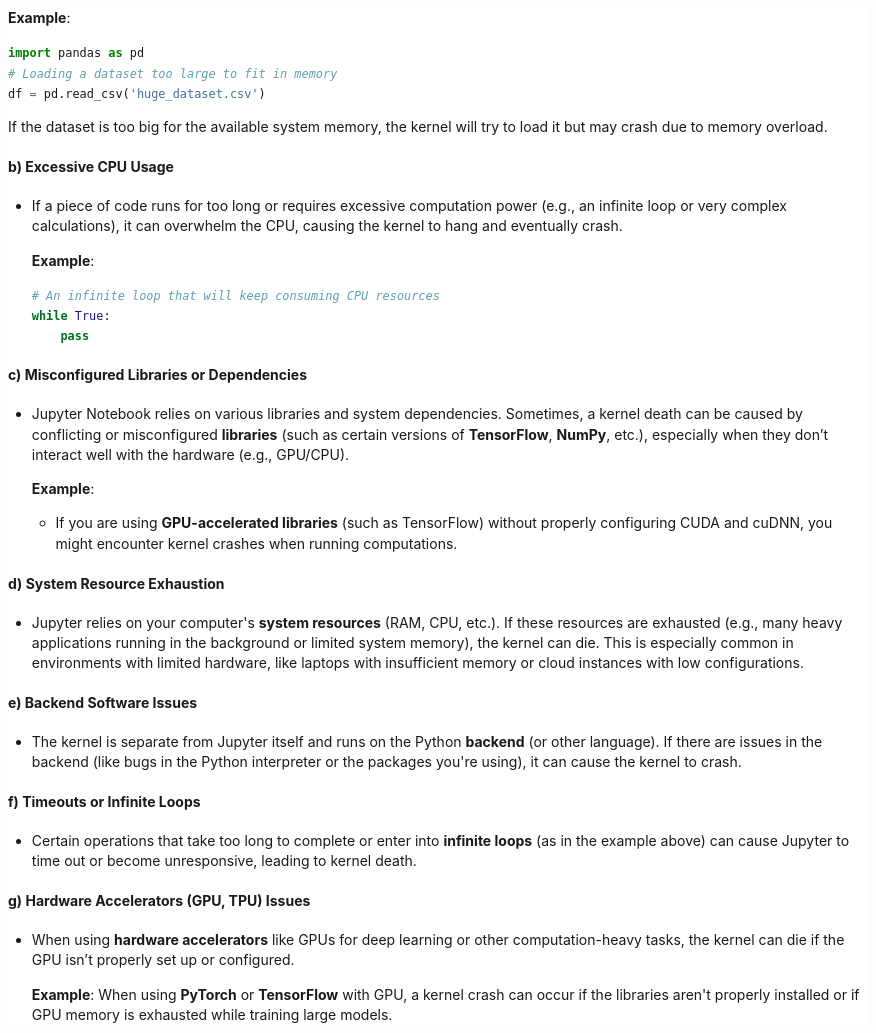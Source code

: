   **Example**:
  ```python
  import pandas as pd
  # Loading a dataset too large to fit in memory
  df = pd.read_csv('huge_dataset.csv')
  ```

  If the dataset is too big for the available system memory, the kernel will try to load it but may crash due to memory overload.

#### b) **Excessive CPU Usage**
- If a piece of code runs for too long or requires excessive computation power (e.g., an infinite loop or very complex calculations), it can overwhelm the CPU, causing the kernel to hang and eventually crash.
  
  **Example**:
  ```python
  # An infinite loop that will keep consuming CPU resources
  while True:
      pass
  ```

#### c) **Misconfigured Libraries or Dependencies**
- Jupyter Notebook relies on various libraries and system dependencies. Sometimes, a kernel death can be caused by conflicting or misconfigured **libraries** (such as certain versions of **TensorFlow**, **NumPy**, etc.), especially when they don’t interact well with the hardware (e.g., GPU/CPU).
  
  **Example**:
  - If you are using **GPU-accelerated libraries** (such as TensorFlow) without properly configuring CUDA and cuDNN, you might encounter kernel crashes when running computations.

#### d) **System Resource Exhaustion**
- Jupyter relies on your computer's **system resources** (RAM, CPU, etc.). If these resources are exhausted (e.g., many heavy applications running in the background or limited system memory), the kernel can die. This is especially common in environments with limited hardware, like laptops with insufficient memory or cloud instances with low configurations.

#### e) **Backend Software Issues**
- The kernel is separate from Jupyter itself and runs on the Python **backend** (or other language). If there are issues in the backend (like bugs in the Python interpreter or the packages you're using), it can cause the kernel to crash.

#### f) **Timeouts or Infinite Loops**
- Certain operations that take too long to complete or enter into **infinite loops** (as in the example above) can cause Jupyter to time out or become unresponsive, leading to kernel death.

#### g) **Hardware Accelerators (GPU, TPU) Issues**
- When using **hardware accelerators** like GPUs for deep learning or other computation-heavy tasks, the kernel can die if the GPU isn’t properly set up or configured.
  
  **Example**:
  When using **PyTorch** or **TensorFlow** with GPU, a kernel crash can occur if the libraries aren't properly installed or if GPU memory is exhausted while training large models.
